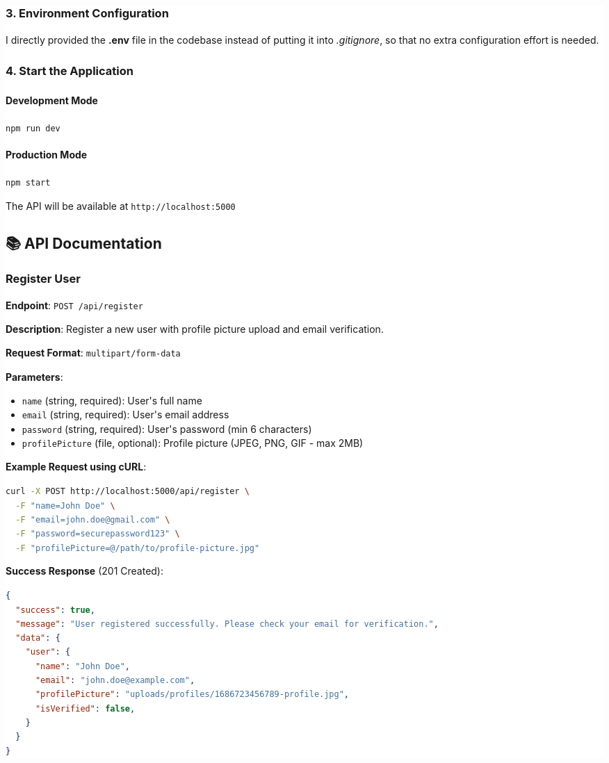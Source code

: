 ### 3. Environment Configuration

I directly provided the **.env** file in the codebase instead of putting it into *.gitignore*, so that no extra configuration effort is needed.

### 4. Start the Application

#### Development Mode
```bash
npm run dev
```

#### Production Mode
```bash
npm start
```

The API will be available at `http://localhost:5000`

## 📚 API Documentation

### Register User

**Endpoint**: `POST /api/register`

**Description**: Register a new user with profile picture upload and email verification.

**Request Format**: `multipart/form-data`

**Parameters**:
- `name` (string, required): User's full name
- `email` (string, required): User's email address
- `password` (string, required): User's password (min 6 characters)
- `profilePicture` (file, optional): Profile picture (JPEG, PNG, GIF - max 2MB)

**Example Request using cURL**:
```bash
curl -X POST http://localhost:5000/api/register \
  -F "name=John Doe" \
  -F "email=john.doe@gmail.com" \
  -F "password=securepassword123" \
  -F "profilePicture=@/path/to/profile-picture.jpg"
```

**Success Response** (201 Created):
```json
{
  "success": true,
  "message": "User registered successfully. Please check your email for verification.",
  "data": {
    "user": {
      "name": "John Doe",
      "email": "john.doe@example.com",
      "profilePicture": "uploads/profiles/1686723456789-profile.jpg",
      "isVerified": false,
    }
  }
}
```
